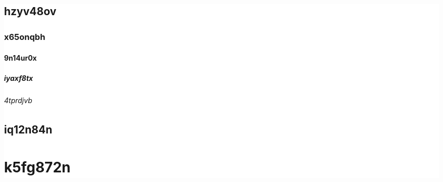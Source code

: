 ## hzyv48ov

### x65onqbh

#### 9n14ur0x

##### iyaxf8tx

###### 4tprdjvb

iq12n84n
---

k5fg872n
===

